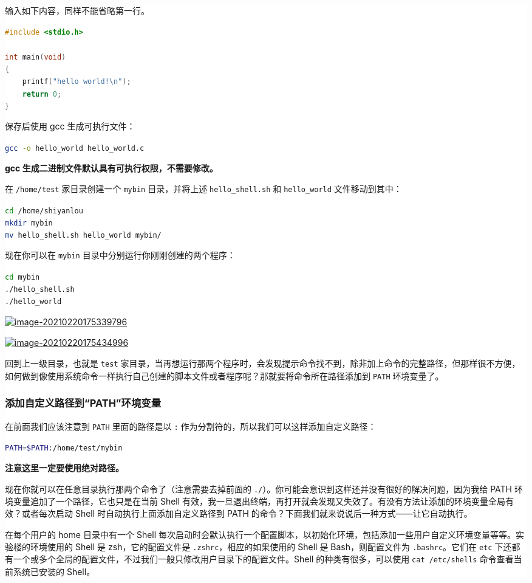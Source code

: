 输入如下内容，同样不能省略第一行。

```c
#include <stdio.h>

int main(void)
{
    printf("hello world!\n");
    return 0;
}
```

保存后使用 gcc 生成可执行文件：

```bash
gcc -o hello_world hello_world.c
```

**gcc 生成二进制文件默认具有可执行权限，不需要修改。**

在 `/home/test` 家目录创建一个 `mybin` 目录，并将上述 `hello_shell.sh` 和 `hello_world` 文件移动到其中：

```bash
cd /home/shiyanlou
mkdir mybin
mv hello_shell.sh hello_world mybin/
```

现在你可以在 `mybin` 目录中分别运行你刚刚创建的两个程序：

```bash
cd mybin
./hello_shell.sh
./hello_world
```

[![image-20210220175339796](https://gitee.com/chenyustudy/pic-go/raw/master/image-20210220175339796.png)](https://gitee.com/chenyustudy/pic-go/raw/master/image-20210220175339796.png)

[![image-20210220175434996](https://gitee.com/chenyustudy/pic-go/raw/master/image-20210220175434996.png)](https://gitee.com/chenyustudy/pic-go/raw/master/image-20210220175434996.png)

回到上一级目录，也就是 `test` 家目录，当再想运行那两个程序时，会发现提示命令找不到，除非加上命令的完整路径，但那样很不方便，如何做到像使用系统命令一样执行自己创建的脚本文件或者程序呢？那就要将命令所在路径添加到 `PATH` 环境变量了。

### 添加自定义路径到“PATH”环境变量

在前面我们应该注意到 `PATH` 里面的路径是以 `:` 作为分割符的，所以我们可以这样添加自定义路径：

```bash
PATH=$PATH:/home/test/mybin
```

**注意这里一定要使用绝对路径。**

现在你就可以在任意目录执行那两个命令了（注意需要去掉前面的 `./`）。你可能会意识到这样还并没有很好的解决问题，因为我给 PATH 环境变量追加了一个路径，它也只是在当前 Shell 有效，我一旦退出终端，再打开就会发现又失效了。有没有方法让添加的环境变量全局有效？或者每次启动 Shell 时自动执行上面添加自定义路径到 PATH 的命令？下面我们就来说说后一种方式——让它自动执行。

在每个用户的 home 目录中有一个 Shell 每次启动时会默认执行一个配置脚本，以初始化环境，包括添加一些用户自定义环境变量等等。实验楼的环境使用的 Shell 是 zsh，它的配置文件是 `.zshrc`，相应的如果使用的 Shell 是 Bash，则配置文件为 `.bashrc`。它们在 `etc` 下还都有一个或多个全局的配置文件，不过我们一般只修改用户目录下的配置文件。Shell 的种类有很多，可以使用 `cat /etc/shells` 命令查看当前系统已安装的 Shell。
